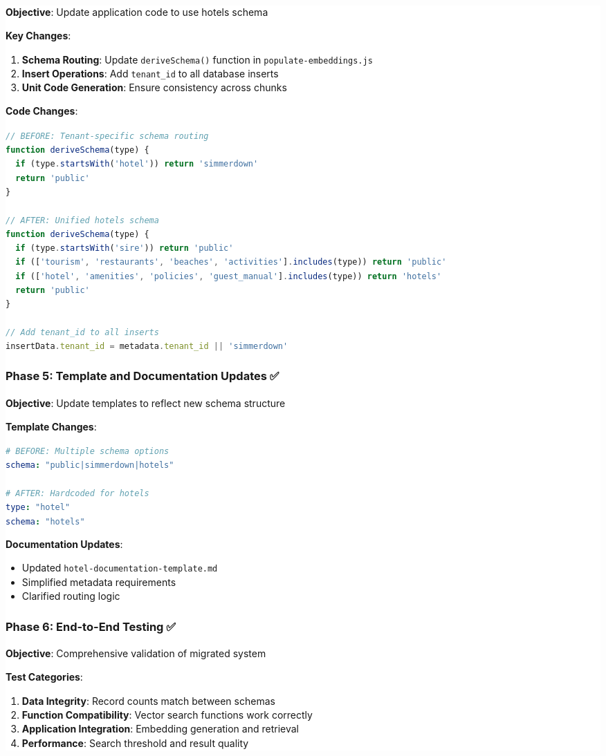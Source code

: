 **Objective**: Update application code to use hotels schema

**Key Changes**:
1. **Schema Routing**: Update `deriveSchema()` function in `populate-embeddings.js`
2. **Insert Operations**: Add `tenant_id` to all database inserts
3. **Unit Code Generation**: Ensure consistency across chunks

**Code Changes**:
```javascript
// BEFORE: Tenant-specific schema routing
function deriveSchema(type) {
  if (type.startsWith('hotel')) return 'simmerdown'
  return 'public'
}

// AFTER: Unified hotels schema
function deriveSchema(type) {
  if (type.startsWith('sire')) return 'public'
  if (['tourism', 'restaurants', 'beaches', 'activities'].includes(type)) return 'public'
  if (['hotel', 'amenities', 'policies', 'guest_manual'].includes(type)) return 'hotels'
  return 'public'
}

// Add tenant_id to all inserts
insertData.tenant_id = metadata.tenant_id || 'simmerdown'
```

### Phase 5: Template and Documentation Updates ✅

**Objective**: Update templates to reflect new schema structure

**Template Changes**:
```yaml
# BEFORE: Multiple schema options
schema: "public|simmerdown|hotels"

# AFTER: Hardcoded for hotels
type: "hotel"
schema: "hotels"
```

**Documentation Updates**:
- Updated `hotel-documentation-template.md`
- Simplified metadata requirements
- Clarified routing logic

### Phase 6: End-to-End Testing ✅

**Objective**: Comprehensive validation of migrated system

**Test Categories**:
1. **Data Integrity**: Record counts match between schemas
2. **Function Compatibility**: Vector search functions work correctly
3. **Application Integration**: Embedding generation and retrieval
4. **Performance**: Search threshold and result quality
